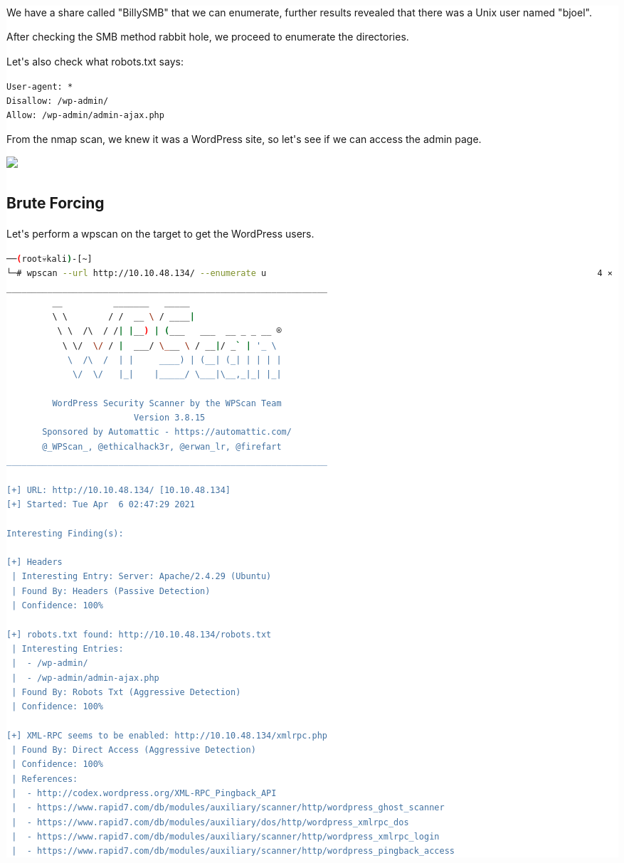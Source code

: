 We have a share called "BillySMB" that we can enumerate, further results revealed that there was a Unix user named "bjoel".

After checking the SMB method rabbit hole, we proceed to enumerate the directories.

Let's also check what robots.txt says:

```
User-agent: *
Disallow: /wp-admin/
Allow: /wp-admin/admin-ajax.php
```

From the nmap scan, we knew it was a WordPress site, so let's see if we can access the admin page.

![](https://i.imgur.com/0r6sPRJ.png)

## Brute Forcing

Let's perform a wpscan on the target to get the WordPress users.

```bash
──(root💀kali)-[~]
└─# wpscan --url http://10.10.48.134/ --enumerate u                                                                 4 ⨯
_______________________________________________________________
         __          _______   _____
         \ \        / /  __ \ / ____|
          \ \  /\  / /| |__) | (___   ___  __ _ _ __ ®
           \ \/  \/ / |  ___/ \___ \ / __|/ _` | '_ \
            \  /\  /  | |     ____) | (__| (_| | | | |
             \/  \/   |_|    |_____/ \___|\__,_|_| |_|

         WordPress Security Scanner by the WPScan Team
                         Version 3.8.15
       Sponsored by Automattic - https://automattic.com/
       @_WPScan_, @ethicalhack3r, @erwan_lr, @firefart
_______________________________________________________________

[+] URL: http://10.10.48.134/ [10.10.48.134]
[+] Started: Tue Apr  6 02:47:29 2021

Interesting Finding(s):

[+] Headers
 | Interesting Entry: Server: Apache/2.4.29 (Ubuntu)
 | Found By: Headers (Passive Detection)
 | Confidence: 100%

[+] robots.txt found: http://10.10.48.134/robots.txt
 | Interesting Entries:
 |  - /wp-admin/
 |  - /wp-admin/admin-ajax.php
 | Found By: Robots Txt (Aggressive Detection)
 | Confidence: 100%

[+] XML-RPC seems to be enabled: http://10.10.48.134/xmlrpc.php
 | Found By: Direct Access (Aggressive Detection)
 | Confidence: 100%
 | References:
 |  - http://codex.wordpress.org/XML-RPC_Pingback_API
 |  - https://www.rapid7.com/db/modules/auxiliary/scanner/http/wordpress_ghost_scanner
 |  - https://www.rapid7.com/db/modules/auxiliary/dos/http/wordpress_xmlrpc_dos
 |  - https://www.rapid7.com/db/modules/auxiliary/scanner/http/wordpress_xmlrpc_login
 |  - https://www.rapid7.com/db/modules/auxiliary/scanner/http/wordpress_pingback_access

```